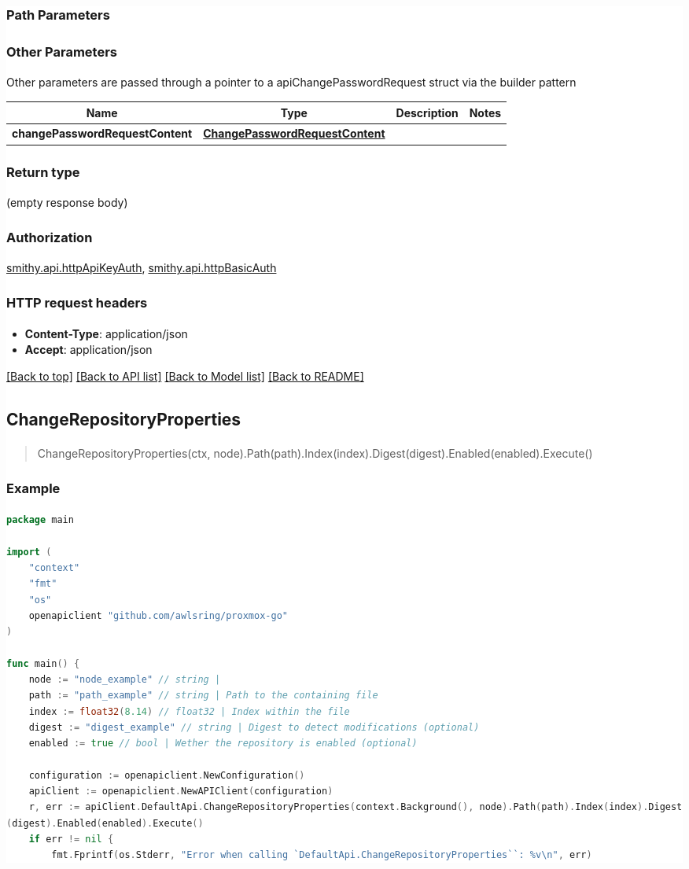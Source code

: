 ### Path Parameters



### Other Parameters

Other parameters are passed through a pointer to a apiChangePasswordRequest struct via the builder pattern


Name | Type | Description  | Notes
------------- | ------------- | ------------- | -------------
 **changePasswordRequestContent** | [**ChangePasswordRequestContent**](ChangePasswordRequestContent.md) |  | 

### Return type

 (empty response body)

### Authorization

[smithy.api.httpApiKeyAuth](../README.md#smithy.api.httpApiKeyAuth), [smithy.api.httpBasicAuth](../README.md#smithy.api.httpBasicAuth)

### HTTP request headers

- **Content-Type**: application/json
- **Accept**: application/json

[[Back to top]](#) [[Back to API list]](../README.md#documentation-for-api-endpoints)
[[Back to Model list]](../README.md#documentation-for-models)
[[Back to README]](../README.md)


## ChangeRepositoryProperties

> ChangeRepositoryProperties(ctx, node).Path(path).Index(index).Digest(digest).Enabled(enabled).Execute()



### Example

```go
package main

import (
    "context"
    "fmt"
    "os"
    openapiclient "github.com/awlsring/proxmox-go"
)

func main() {
    node := "node_example" // string | 
    path := "path_example" // string | Path to the containing file
    index := float32(8.14) // float32 | Index within the file
    digest := "digest_example" // string | Digest to detect modifications (optional)
    enabled := true // bool | Wether the repository is enabled (optional)

    configuration := openapiclient.NewConfiguration()
    apiClient := openapiclient.NewAPIClient(configuration)
    r, err := apiClient.DefaultApi.ChangeRepositoryProperties(context.Background(), node).Path(path).Index(index).Digest(digest).Enabled(enabled).Execute()
    if err != nil {
        fmt.Fprintf(os.Stderr, "Error when calling `DefaultApi.ChangeRepositoryProperties``: %v\n", err)
```